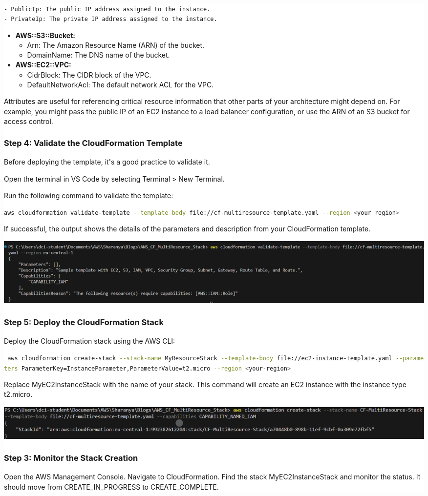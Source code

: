     - PublicIp: The public IP address assigned to the instance.
    - PrivateIp: The private IP address assigned to the instance.
  - **AWS::S3::Bucket:**
    - Arn: The Amazon Resource Name (ARN) of the bucket.
    - DomainName: The DNS name of the bucket.
  - **AWS::EC2::VPC:**
    - CidrBlock: The CIDR block of the VPC.
    - DefaultNetworkAcl: The default network ACL for the VPC.

Attributes are useful for referencing critical resource information that other parts of your architecture might depend on. For example, you might pass the public IP of an EC2 instance to a load balancer configuration, or use the ARN of an S3 bucket for access control.

### Step 4: Validate the CloudFormation Template
Before deploying the template, it's a good practice to validate it.

Open the terminal in VS Code by selecting Terminal > New Terminal.

Run the following command to validate the template:

```bash
aws cloudformation validate-template --template-body file://cf-multiresource-template.yaml --region <your region>
```

If successful, the output shows the details of the parameters and description from your CloudFormation template.

![CF_Stack_Validation](./Images/cf-stack-validation.png)

### Step 5: Deploy the CloudFormation Stack
Deploy the CloudFormation stack using the AWS CLI:

```bash
 aws cloudformation create-stack --stack-name MyResourceStack --template-body file://ec2-instance-template.yaml --parameters ParameterKey=InstanceParameter,ParameterValue=t2.micro --region <your-region>
```

Replace MyEC2InstanceStack with the name of your stack.
This command will create an EC2 instance with the instance type t2.micro.

![CF_Stack_Creation](./Images/cf-stack-create.png)

### Step 3: Monitor the Stack Creation
Open the AWS Management Console.
Navigate to CloudFormation.
Find the stack MyEC2InstanceStack and monitor the status. It should move from CREATE_IN_PROGRESS to CREATE_COMPLETE.

